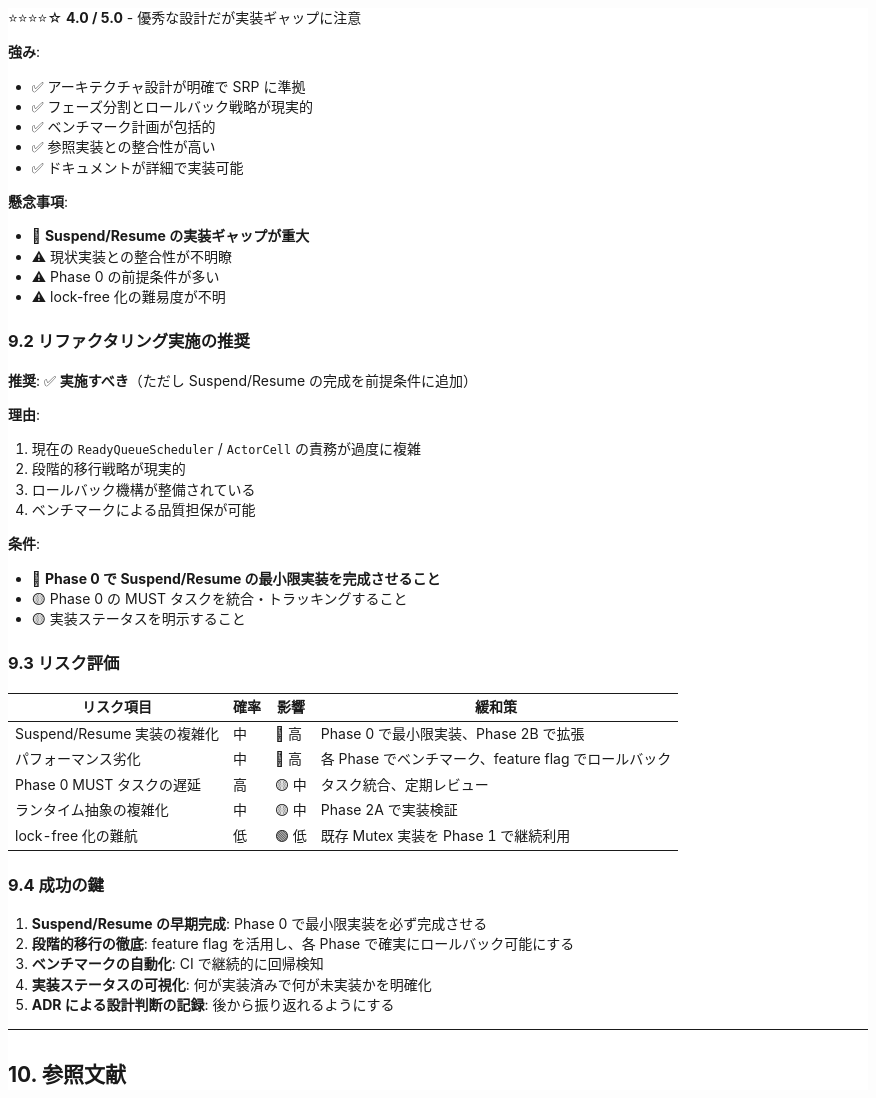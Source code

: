 ⭐⭐⭐⭐☆ **4.0 / 5.0** - 優秀な設計だが実装ギャップに注意

**強み**:
- ✅ アーキテクチャ設計が明確で SRP に準拠
- ✅ フェーズ分割とロールバック戦略が現実的
- ✅ ベンチマーク計画が包括的
- ✅ 参照実装との整合性が高い
- ✅ ドキュメントが詳細で実装可能

**懸念事項**:
- 🔴 **Suspend/Resume の実装ギャップが重大**
- ⚠️ 現状実装との整合性が不明瞭
- ⚠️ Phase 0 の前提条件が多い
- ⚠️ lock-free 化の難易度が不明

### 9.2 リファクタリング実施の推奨

**推奨**: ✅ **実施すべき**（ただし Suspend/Resume の完成を前提条件に追加）

**理由**:
1. 現在の `ReadyQueueScheduler` / `ActorCell` の責務が過度に複雑
2. 段階的移行戦略が現実的
3. ロールバック機構が整備されている
4. ベンチマークによる品質担保が可能

**条件**:
- 🔴 **Phase 0 で Suspend/Resume の最小限実装を完成させること**
- 🟡 Phase 0 の MUST タスクを統合・トラッキングすること
- 🟡 実装ステータスを明示すること

### 9.3 リスク評価

| リスク項目 | 確率 | 影響 | 緩和策 |
|-----------|------|------|-------|
| Suspend/Resume 実装の複雑化 | 中 | 🔴 高 | Phase 0 で最小限実装、Phase 2B で拡張 |
| パフォーマンス劣化 | 中 | 🔴 高 | 各 Phase でベンチマーク、feature flag でロールバック |
| Phase 0 MUST タスクの遅延 | 高 | 🟡 中 | タスク統合、定期レビュー |
| ランタイム抽象の複雑化 | 中 | 🟡 中 | Phase 2A で実装検証 |
| lock-free 化の難航 | 低 | 🟢 低 | 既存 Mutex 実装を Phase 1 で継続利用 |

### 9.4 成功の鍵

1. **Suspend/Resume の早期完成**: Phase 0 で最小限実装を必ず完成させる
2. **段階的移行の徹底**: feature flag を活用し、各 Phase で確実にロールバック可能にする
3. **ベンチマークの自動化**: CI で継続的に回帰検知
4. **実装ステータスの可視化**: 何が実装済みで何が未実装かを明確化
5. **ADR による設計判断の記録**: 後から振り返れるようにする

---

## 10. 参照文献

